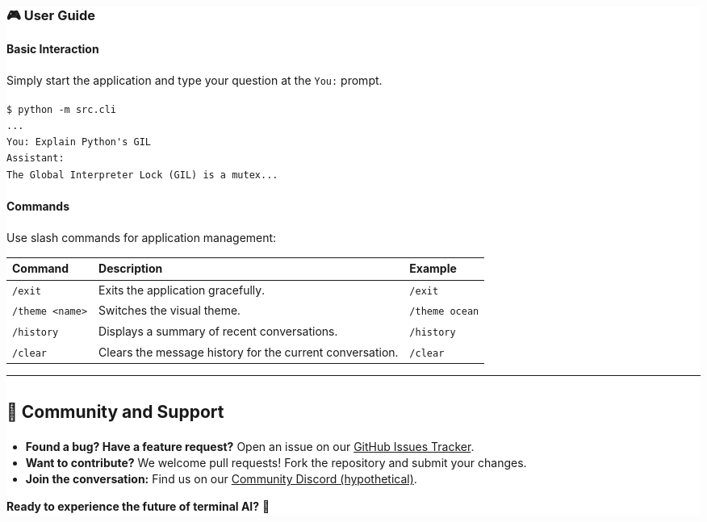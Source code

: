 ### 🎮 User Guide

#### Basic Interaction
Simply start the application and type your question at the `You:` prompt.

```
$ python -m src.cli
...
You: Explain Python's GIL
Assistant:
The Global Interpreter Lock (GIL) is a mutex...
```

#### Commands
Use slash commands for application management:

| Command | Description | Example |
| :--- | :--- | :--- |
| `/exit` | Exits the application gracefully. | `/exit` |
| `/theme <name>` | Switches the visual theme. | `/theme ocean` |
| `/history` | Displays a summary of recent conversations. | `/history` |
| `/clear` | Clears the message history for the current conversation. | `/clear` |

---

## 🎉 Community and Support

-   **Found a bug? Have a feature request?** Open an issue on our [GitHub Issues Tracker](https://github.com/your-username/context7-agent/issues).
-   **Want to contribute?** We welcome pull requests! Fork the repository and submit your changes.
-   **Join the conversation:** Find us on our [Community Discord (hypothetical)](https://discord.gg/your-invite-code).

**Ready to experience the future of terminal AI?** 🚀
